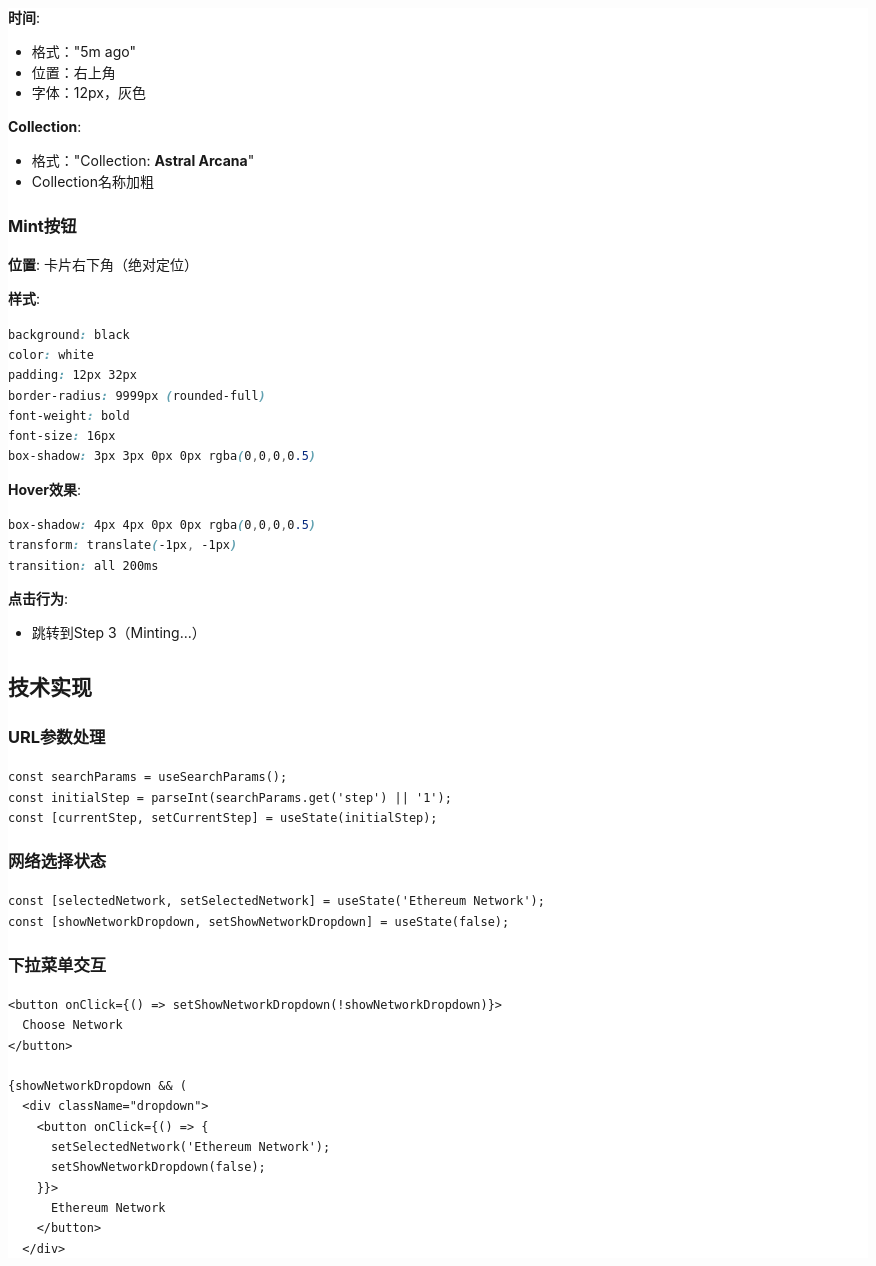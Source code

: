 **时间**:
- 格式："5m ago"
- 位置：右上角
- 字体：12px，灰色

**Collection**:
- 格式："Collection: **Astral Arcana**"
- Collection名称加粗

### Mint按钮

**位置**: 卡片右下角（绝对定位）

**样式**:
```css
background: black
color: white
padding: 12px 32px
border-radius: 9999px (rounded-full)
font-weight: bold
font-size: 16px
box-shadow: 3px 3px 0px 0px rgba(0,0,0,0.5)
```

**Hover效果**:
```css
box-shadow: 4px 4px 0px 0px rgba(0,0,0,0.5)
transform: translate(-1px, -1px)
transition: all 200ms
```

**点击行为**:
- 跳转到Step 3（Minting...）

## 技术实现

### URL参数处理

```tsx
const searchParams = useSearchParams();
const initialStep = parseInt(searchParams.get('step') || '1');
const [currentStep, setCurrentStep] = useState(initialStep);
```

### 网络选择状态

```tsx
const [selectedNetwork, setSelectedNetwork] = useState('Ethereum Network');
const [showNetworkDropdown, setShowNetworkDropdown] = useState(false);
```

### 下拉菜单交互

```tsx
<button onClick={() => setShowNetworkDropdown(!showNetworkDropdown)}>
  Choose Network
</button>

{showNetworkDropdown && (
  <div className="dropdown">
    <button onClick={() => {
      setSelectedNetwork('Ethereum Network');
      setShowNetworkDropdown(false);
    }}>
      Ethereum Network
    </button>
  </div>
```